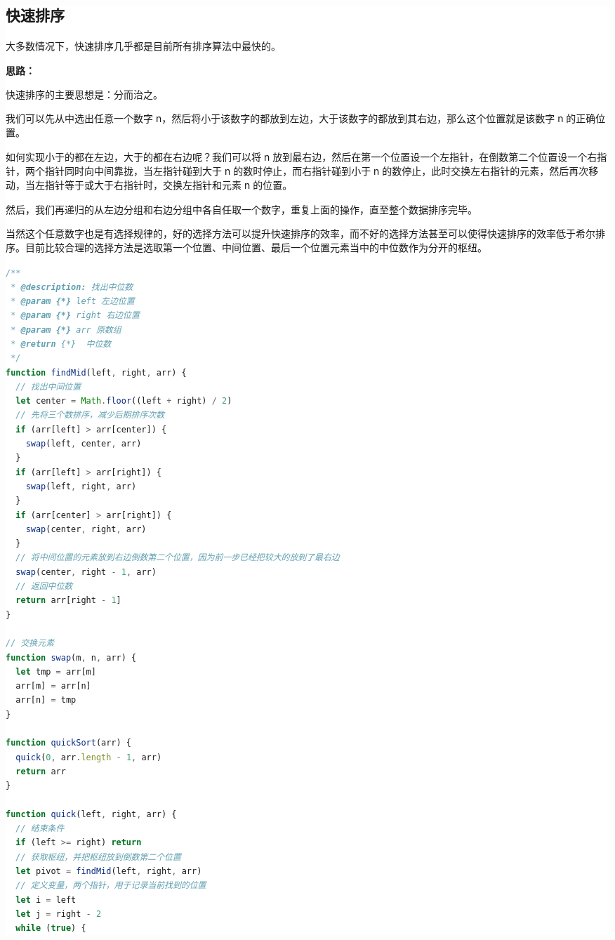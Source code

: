 
## 快速排序

大多数情况下，快速排序几乎都是目前所有排序算法中最快的。

**思路：**

快速排序的主要思想是：分而治之。

我们可以先从中选出任意一个数字 n，然后将小于该数字的都放到左边，大于该数字的都放到其右边，那么这个位置就是该数字 n 的正确位置。

如何实现小于的都在左边，大于的都在右边呢？我们可以将 n 放到最右边，然后在第一个位置设一个左指针，在倒数第二个位置设一个右指针，两个指针同时向中间靠拢，当左指针碰到大于 n 的数时停止，而右指针碰到小于 n 的数停止，此时交换左右指针的元素，然后再次移动，当左指针等于或大于右指针时，交换左指针和元素 n 的位置。

然后，我们再递归的从左边分组和右边分组中各自任取一个数字，重复上面的操作，直至整个数据排序完毕。

当然这个任意数字也是有选择规律的，好的选择方法可以提升快速排序的效率，而不好的选择方法甚至可以使得快速排序的效率低于希尔排序。目前比较合理的选择方法是选取第一个位置、中间位置、最后一个位置元素当中的中位数作为分开的枢纽。

```js
/**
 * @description: 找出中位数
 * @param {*} left 左边位置
 * @param {*} right 右边位置
 * @param {*} arr 原数组
 * @return {*}  中位数
 */
function findMid(left, right, arr) {
  // 找出中间位置
  let center = Math.floor((left + right) / 2)
  // 先将三个数排序，减少后期排序次数
  if (arr[left] > arr[center]) {
    swap(left, center, arr)
  }
  if (arr[left] > arr[right]) {
    swap(left, right, arr)
  }
  if (arr[center] > arr[right]) {
    swap(center, right, arr)
  }
  // 将中间位置的元素放到右边倒数第二个位置，因为前一步已经把较大的放到了最右边
  swap(center, right - 1, arr)
  // 返回中位数
  return arr[right - 1]
}

// 交换元素
function swap(m, n, arr) {
  let tmp = arr[m]
  arr[m] = arr[n]
  arr[n] = tmp
}

function quickSort(arr) {
  quick(0, arr.length - 1, arr)
  return arr
}

function quick(left, right, arr) {
  // 结束条件
  if (left >= right) return
  // 获取枢纽，并把枢纽放到倒数第二个位置
  let pivot = findMid(left, right, arr)
  // 定义变量，两个指针，用于记录当前找到的位置
  let i = left
  let j = right - 2
  while (true) {
```